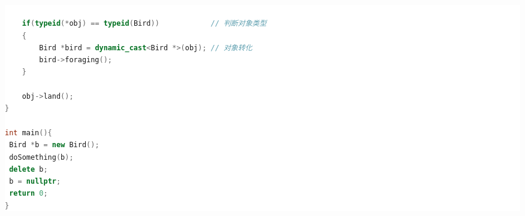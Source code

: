 ```cpp

    if(typeid(*obj) == typeid(Bird))            // 判断对象类型
    {
        Bird *bird = dynamic_cast<Bird *>(obj); // 对象转化
        bird->foraging();
    }

    obj->land();
}

int main(){
 Bird *b = new Bird();
 doSomething(b);
 delete b;
 b = nullptr;
 return 0;
}
```
